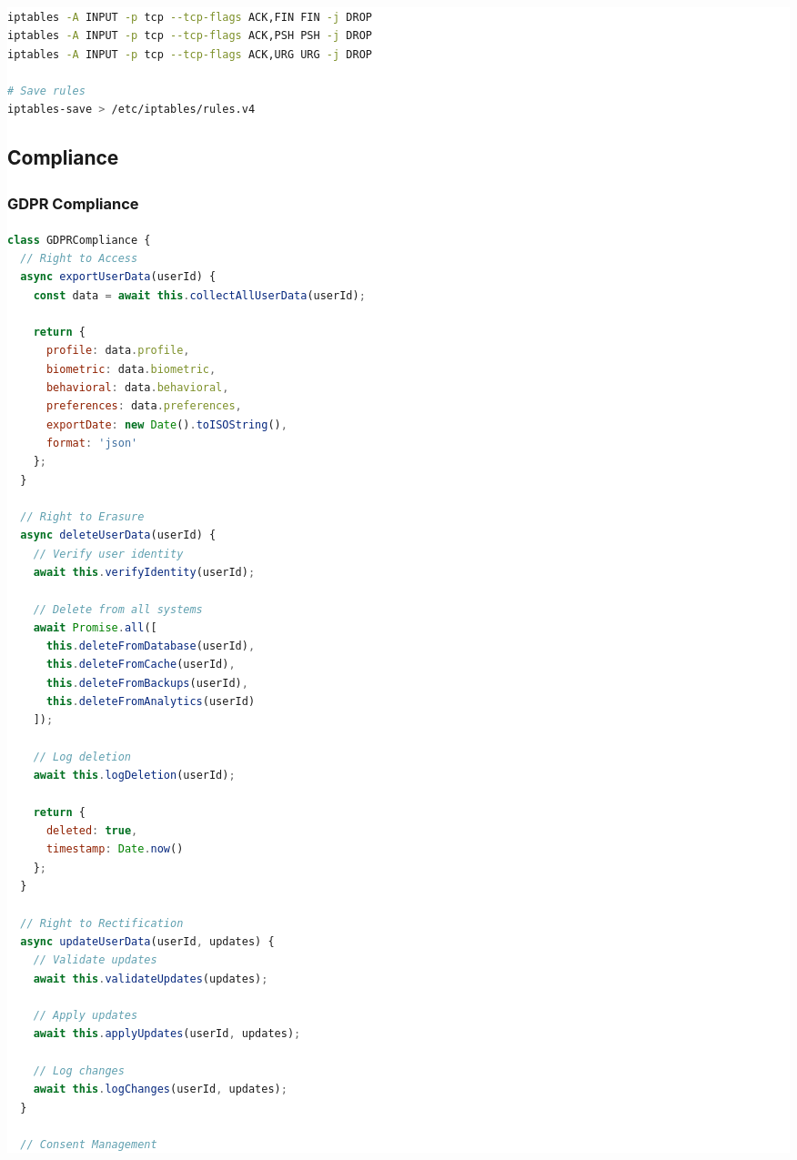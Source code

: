 ```bash
iptables -A INPUT -p tcp --tcp-flags ACK,FIN FIN -j DROP
iptables -A INPUT -p tcp --tcp-flags ACK,PSH PSH -j DROP
iptables -A INPUT -p tcp --tcp-flags ACK,URG URG -j DROP

# Save rules
iptables-save > /etc/iptables/rules.v4
```

## Compliance

### GDPR Compliance

```javascript
class GDPRCompliance {
  // Right to Access
  async exportUserData(userId) {
    const data = await this.collectAllUserData(userId);
    
    return {
      profile: data.profile,
      biometric: data.biometric,
      behavioral: data.behavioral,
      preferences: data.preferences,
      exportDate: new Date().toISOString(),
      format: 'json'
    };
  }
  
  // Right to Erasure
  async deleteUserData(userId) {
    // Verify user identity
    await this.verifyIdentity(userId);
    
    // Delete from all systems
    await Promise.all([
      this.deleteFromDatabase(userId),
      this.deleteFromCache(userId),
      this.deleteFromBackups(userId),
      this.deleteFromAnalytics(userId)
    ]);
    
    // Log deletion
    await this.logDeletion(userId);
    
    return {
      deleted: true,
      timestamp: Date.now()
    };
  }
  
  // Right to Rectification
  async updateUserData(userId, updates) {
    // Validate updates
    await this.validateUpdates(updates);
    
    // Apply updates
    await this.applyUpdates(userId, updates);
    
    // Log changes
    await this.logChanges(userId, updates);
  }
  
  // Consent Management
```